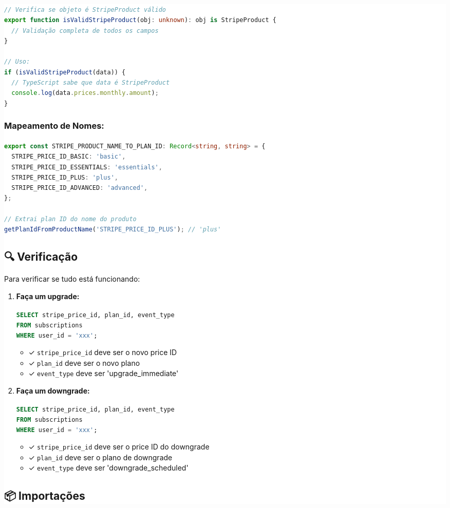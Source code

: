 ```typescript
// Verifica se objeto é StripeProduct válido
export function isValidStripeProduct(obj: unknown): obj is StripeProduct {
  // Validação completa de todos os campos
}

// Uso:
if (isValidStripeProduct(data)) {
  // TypeScript sabe que data é StripeProduct
  console.log(data.prices.monthly.amount);
}
```

### Mapeamento de Nomes:

```typescript
export const STRIPE_PRODUCT_NAME_TO_PLAN_ID: Record<string, string> = {
  STRIPE_PRICE_ID_BASIC: 'basic',
  STRIPE_PRICE_ID_ESSENTIALS: 'essentials',
  STRIPE_PRICE_ID_PLUS: 'plus',
  STRIPE_PRICE_ID_ADVANCED: 'advanced',
};

// Extrai plan ID do nome do produto
getPlanIdFromProductName('STRIPE_PRICE_ID_PLUS'); // 'plus'
```

## 🔍 Verificação

Para verificar se tudo está funcionando:

1. **Faça um upgrade:**

   ```sql
   SELECT stripe_price_id, plan_id, event_type
   FROM subscriptions
   WHERE user_id = 'xxx';
   ```

   - ✓ `stripe_price_id` deve ser o novo price ID
   - ✓ `plan_id` deve ser o novo plano
   - ✓ `event_type` deve ser 'upgrade_immediate'

2. **Faça um downgrade:**
   ```sql
   SELECT stripe_price_id, plan_id, event_type
   FROM subscriptions
   WHERE user_id = 'xxx';
   ```
   - ✓ `stripe_price_id` deve ser o price ID do downgrade
   - ✓ `plan_id` deve ser o plano de downgrade
   - ✓ `event_type` deve ser 'downgrade_scheduled'

## 📦 Importações
